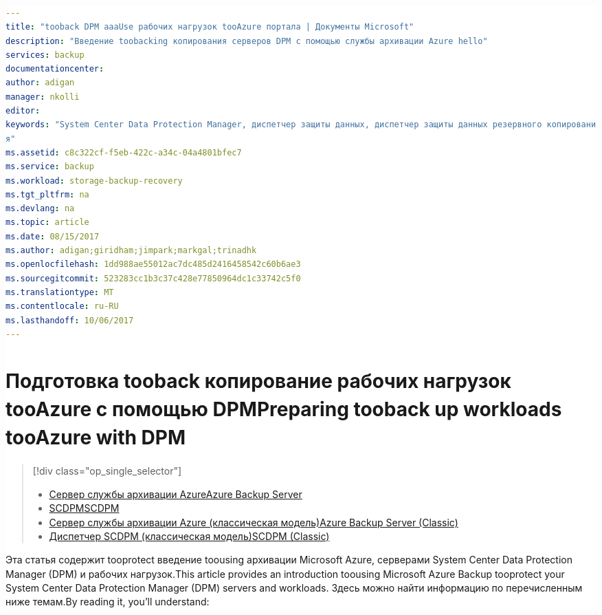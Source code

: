 ```yaml
---
title: "tooback DPM aaaUse рабочих нагрузок tooAzure портала | Документы Microsoft"
description: "Введение toobacking копирования серверов DPM с помощью службы архивации Azure hello"
services: backup
documentationcenter: 
author: adigan
manager: nkolli
editor: 
keywords: "System Center Data Protection Manager, диспетчер защиты данных, диспетчер защиты данных резервного копирования"
ms.assetid: c8c322cf-f5eb-422c-a34c-04a4801bfec7
ms.service: backup
ms.workload: storage-backup-recovery
ms.tgt_pltfrm: na
ms.devlang: na
ms.topic: article
ms.date: 08/15/2017
ms.author: adigan;giridham;jimpark;markgal;trinadhk
ms.openlocfilehash: 1dd988ae55012ac7dc485d2416458542c60b6ae3
ms.sourcegitcommit: 523283cc1b3c37c428e77850964dc1c33742c5f0
ms.translationtype: MT
ms.contentlocale: ru-RU
ms.lasthandoff: 10/06/2017
---
```

# <a name="preparing-tooback-up-workloads-tooazure-with-dpm"></a><span data-ttu-id="7f524-104">Подготовка tooback копирование рабочих нагрузок tooAzure с помощью DPM</span><span class="sxs-lookup"><span data-stu-id="7f524-104">Preparing tooback up workloads tooAzure with DPM</span></span>
> [!div class="op_single_selector"]
> * [<span data-ttu-id="7f524-105">Сервер службы архивации Azure</span><span class="sxs-lookup"><span data-stu-id="7f524-105">Azure Backup Server</span></span>](backup-azure-microsoft-azure-backup.md)
> * [<span data-ttu-id="7f524-106">SCDPM</span><span class="sxs-lookup"><span data-stu-id="7f524-106">SCDPM</span></span>](backup-azure-dpm-introduction.md)
> * [<span data-ttu-id="7f524-107">Сервер службы архивации Azure (классическая модель)</span><span class="sxs-lookup"><span data-stu-id="7f524-107">Azure Backup Server (Classic)</span></span>](backup-azure-microsoft-azure-backup-classic.md)
> * [<span data-ttu-id="7f524-108">Диспетчер SCDPM (классическая модель)</span><span class="sxs-lookup"><span data-stu-id="7f524-108">SCDPM (Classic)</span></span>](backup-azure-dpm-introduction-classic.md)
>
>

<span data-ttu-id="7f524-109">Эта статья содержит tooprotect введение toousing архивации Microsoft Azure, серверами System Center Data Protection Manager (DPM) и рабочих нагрузок.</span><span class="sxs-lookup"><span data-stu-id="7f524-109">This article provides an introduction toousing Microsoft Azure Backup tooprotect your System Center Data Protection Manager (DPM) servers and workloads.</span></span> <span data-ttu-id="7f524-110">Здесь можно найти информацию по перечисленным ниже темам.</span><span class="sxs-lookup"><span data-stu-id="7f524-110">By reading it, you’ll understand:</span></span>
